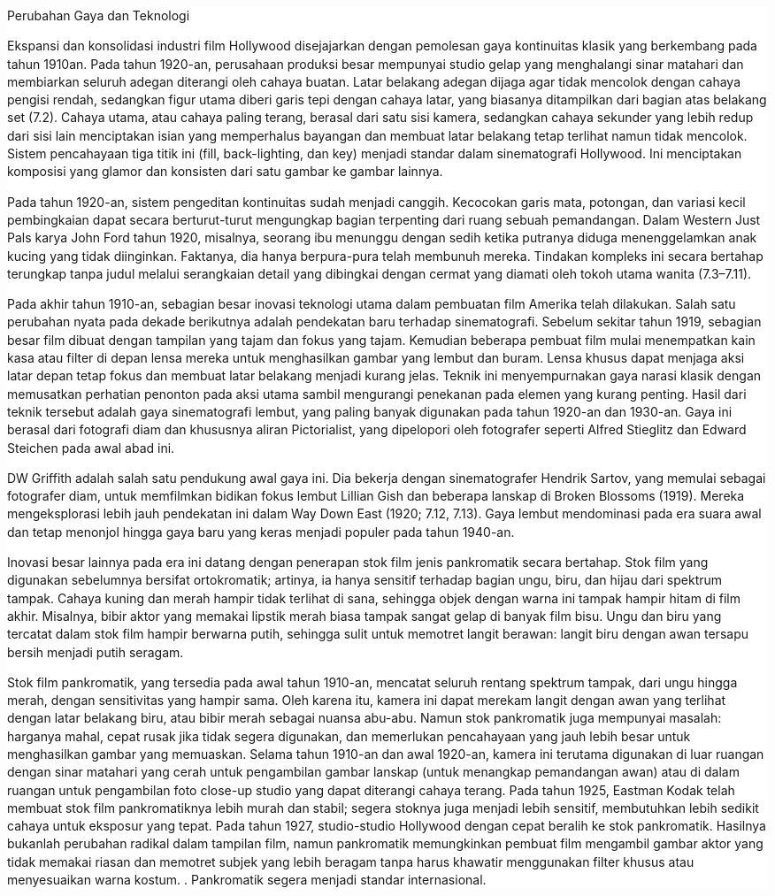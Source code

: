 Perubahan Gaya dan Teknologi

Ekspansi dan konsolidasi industri film Hollywood disejajarkan dengan pemolesan gaya kontinuitas klasik yang berkembang pada tahun 1910an. Pada tahun 1920-an, perusahaan produksi besar mempunyai studio gelap yang menghalangi sinar matahari dan membiarkan seluruh adegan diterangi oleh cahaya buatan. Latar belakang adegan dijaga agar tidak mencolok dengan cahaya pengisi rendah, sedangkan figur utama diberi garis tepi dengan cahaya latar, yang biasanya ditampilkan dari bagian atas belakang set (7.2). Cahaya utama, atau cahaya paling terang, berasal dari satu sisi kamera, sedangkan cahaya sekunder yang lebih redup dari sisi lain menciptakan isian yang memperhalus bayangan dan membuat latar belakang tetap terlihat namun tidak mencolok. Sistem pencahayaan tiga titik ini (fill, back-lighting, dan key) menjadi standar dalam sinematografi Hollywood. Ini menciptakan komposisi yang glamor dan konsisten dari satu gambar ke gambar lainnya.

Pada tahun 1920-an, sistem pengeditan kontinuitas sudah menjadi canggih. Kecocokan garis mata, potongan, dan variasi kecil pembingkaian dapat secara berturut-turut mengungkap bagian terpenting dari ruang sebuah pemandangan. Dalam Western Just Pals karya John Ford tahun 1920, misalnya, seorang ibu menunggu dengan sedih ketika putranya diduga menenggelamkan anak kucing yang tidak diinginkan. Faktanya, dia hanya berpura-pura telah membunuh mereka. Tindakan kompleks ini secara bertahap terungkap tanpa judul melalui serangkaian detail yang dibingkai dengan cermat yang diamati oleh tokoh utama wanita (7.3–7.11).

Pada akhir tahun 1910-an, sebagian besar inovasi teknologi utama dalam pembuatan film Amerika telah dilakukan. Salah satu perubahan nyata pada dekade berikutnya adalah pendekatan baru terhadap sinematografi. Sebelum sekitar tahun 1919, sebagian besar film dibuat dengan tampilan yang tajam dan fokus yang tajam. Kemudian beberapa pembuat film mulai menempatkan kain kasa atau filter di depan lensa mereka untuk menghasilkan gambar yang lembut dan buram. Lensa khusus dapat menjaga aksi latar depan tetap fokus dan membuat latar belakang menjadi kurang jelas. Teknik ini menyempurnakan gaya narasi klasik dengan memusatkan perhatian penonton pada aksi utama sambil mengurangi penekanan pada elemen yang kurang penting. Hasil dari teknik tersebut adalah gaya sinematografi lembut, yang paling banyak digunakan pada tahun 1920-an dan 1930-an. Gaya ini berasal dari fotografi diam dan khususnya aliran Pictorialist, yang dipelopori oleh fotografer seperti Alfred Stieglitz dan Edward Steichen pada awal abad ini.

DW Griffith adalah salah satu pendukung awal gaya ini. Dia bekerja dengan sinematografer Hendrik Sartov, yang memulai sebagai fotografer diam, untuk memfilmkan bidikan fokus lembut Lillian Gish dan beberapa lanskap di Broken Blossoms (1919). Mereka mengeksplorasi lebih jauh pendekatan ini dalam Way Down East (1920; 7.12, 7.13). Gaya lembut mendominasi pada era suara awal dan tetap menonjol hingga gaya baru yang keras menjadi populer pada tahun 1940-an.

Inovasi besar lainnya pada era ini datang dengan penerapan stok film jenis pankromatik secara bertahap. Stok film yang digunakan sebelumnya bersifat ortokromatik; artinya, ia hanya sensitif terhadap bagian ungu, biru, dan hijau dari spektrum tampak. Cahaya kuning dan merah hampir tidak terlihat di sana, sehingga objek dengan warna ini tampak hampir hitam di film akhir. Misalnya, bibir aktor yang memakai lipstik merah biasa tampak sangat gelap di banyak film bisu. Ungu dan biru yang tercatat dalam stok film hampir berwarna putih, sehingga sulit untuk memotret langit berawan: langit biru dengan awan tersapu bersih menjadi putih seragam.

Stok film pankromatik, yang tersedia pada awal tahun 1910-an, mencatat seluruh rentang spektrum tampak, dari ungu hingga merah, dengan sensitivitas yang hampir sama. Oleh karena itu, kamera ini dapat merekam langit dengan awan yang terlihat dengan latar belakang biru, atau bibir merah sebagai nuansa abu-abu. Namun stok pankromatik juga mempunyai masalah: harganya mahal, cepat rusak jika tidak segera digunakan, dan memerlukan pencahayaan yang jauh lebih besar untuk menghasilkan gambar yang memuaskan. Selama tahun 1910-an dan awal 1920-an, kamera ini terutama digunakan di luar ruangan dengan sinar matahari yang cerah untuk pengambilan gambar lanskap (untuk menangkap pemandangan awan) atau di dalam ruangan untuk pengambilan foto close-up studio yang dapat diterangi cahaya terang. Pada tahun 1925, Eastman Kodak telah membuat stok film pankromatiknya lebih murah dan stabil; segera stoknya juga menjadi lebih sensitif, membutuhkan lebih sedikit cahaya untuk eksposur yang tepat. Pada tahun 1927, studio-studio Hollywood dengan cepat beralih ke stok pankromatik. Hasilnya bukanlah perubahan radikal dalam tampilan film, namun pankromatik memungkinkan pembuat film mengambil gambar aktor yang tidak memakai riasan dan memotret subjek yang lebih beragam tanpa harus khawatir menggunakan filter khusus atau menyesuaikan warna kostum. . Pankromatik segera menjadi standar internasional.
